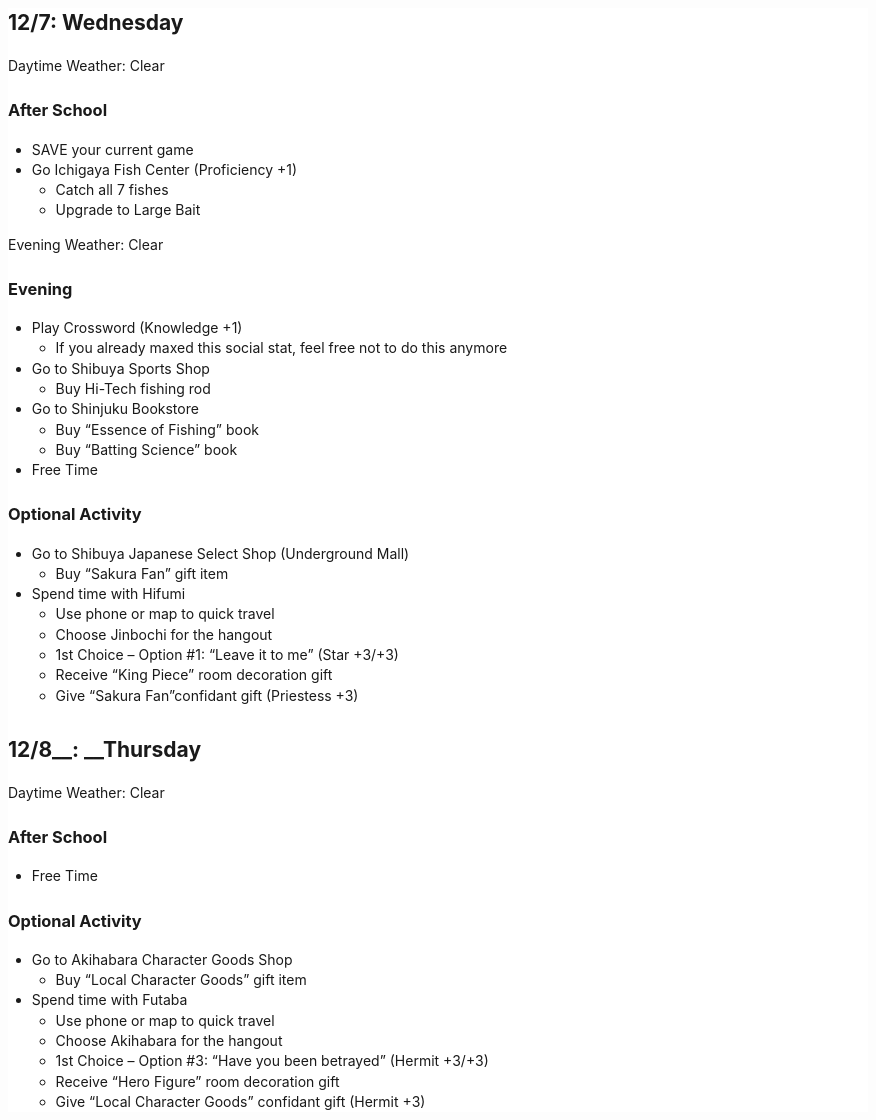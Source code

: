 ## __12/7: Wednesday__

Daytime Weather: Clear

### After School

- SAVE your current game
- Go Ichigaya Fish Center (Proficiency +1)
    - Catch all 7 fishes
    - Upgrade to Large Bait

Evening Weather: Clear

### Evening

- Play Crossword (Knowledge +1)
    - If you already maxed this social stat, feel free not to do this anymore
- Go to Shibuya Sports Shop
    - Buy Hi-Tech fishing rod
- Go to Shinjuku Bookstore
    - Buy “Essence of Fishing” book
    - Buy “Batting Science” book
- Free Time

### Optional Activity

- Go to Shibuya Japanese Select Shop (Underground Mall)
    - Buy “Sakura Fan” gift item
- Spend time with Hifumi
    - Use phone or map to quick travel
    - Choose Jinbochi for the hangout
    - 1st Choice – Option #1: “Leave it to me” (Star +3/+3)
    - Receive “King Piece” room decoration gift
    - Give “Sakura Fan”confidant gift (Priestess +3)

## 12/8__: __Thursday

Daytime Weather: Clear

### After School

- Free Time

### Optional Activity

- Go to Akihabara Character Goods Shop
    - Buy “Local Character Goods” gift item
- Spend time with Futaba
    - Use phone or map to quick travel
    - Choose Akihabara for the hangout
    - 1st Choice – Option #3: “Have you been betrayed” (Hermit +3/+3)
    - Receive “Hero Figure” room decoration gift
    - Give “Local Character Goods” confidant gift (Hermit +3)
